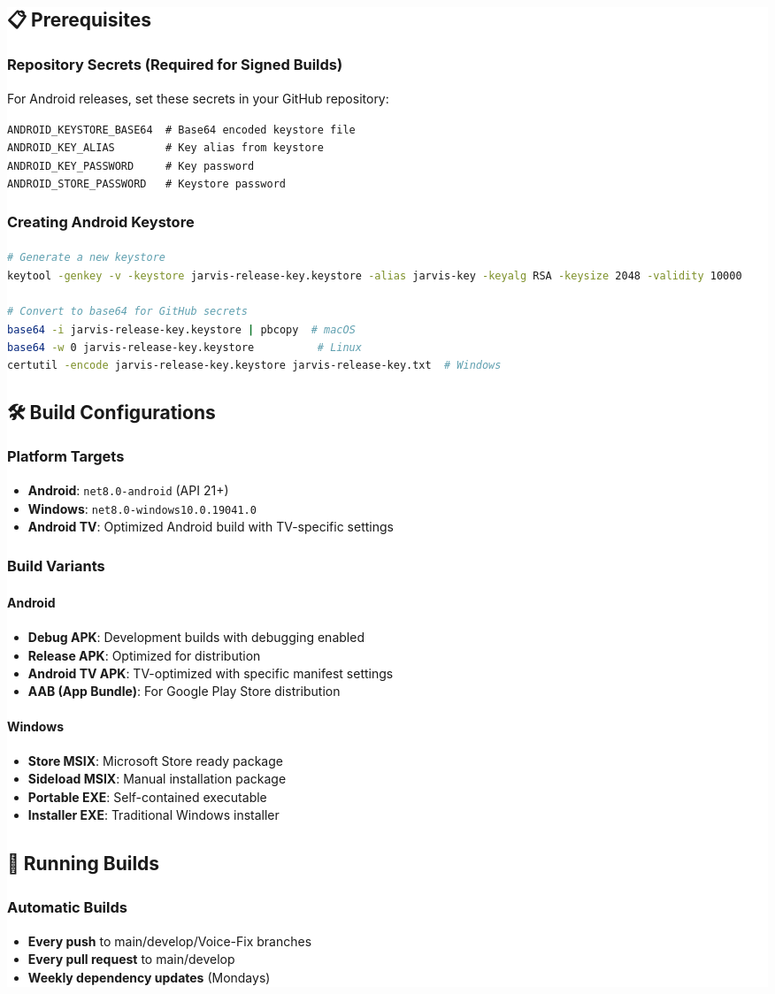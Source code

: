 ## 📋 Prerequisites

### Repository Secrets (Required for Signed Builds)

For Android releases, set these secrets in your GitHub repository:

```
ANDROID_KEYSTORE_BASE64  # Base64 encoded keystore file
ANDROID_KEY_ALIAS        # Key alias from keystore
ANDROID_KEY_PASSWORD     # Key password
ANDROID_STORE_PASSWORD   # Keystore password
```

### Creating Android Keystore

```bash
# Generate a new keystore
keytool -genkey -v -keystore jarvis-release-key.keystore -alias jarvis-key -keyalg RSA -keysize 2048 -validity 10000

# Convert to base64 for GitHub secrets
base64 -i jarvis-release-key.keystore | pbcopy  # macOS
base64 -w 0 jarvis-release-key.keystore          # Linux
certutil -encode jarvis-release-key.keystore jarvis-release-key.txt  # Windows
```

## 🛠️ Build Configurations

### Platform Targets
- **Android**: `net8.0-android` (API 21+)
- **Windows**: `net8.0-windows10.0.19041.0`
- **Android TV**: Optimized Android build with TV-specific settings

### Build Variants

#### Android
- **Debug APK**: Development builds with debugging enabled
- **Release APK**: Optimized for distribution
- **Android TV APK**: TV-optimized with specific manifest settings
- **AAB (App Bundle)**: For Google Play Store distribution

#### Windows
- **Store MSIX**: Microsoft Store ready package
- **Sideload MSIX**: Manual installation package
- **Portable EXE**: Self-contained executable
- **Installer EXE**: Traditional Windows installer

## 🚀 Running Builds

### Automatic Builds
- **Every push** to main/develop/Voice-Fix branches
- **Every pull request** to main/develop
- **Weekly dependency updates** (Mondays)
